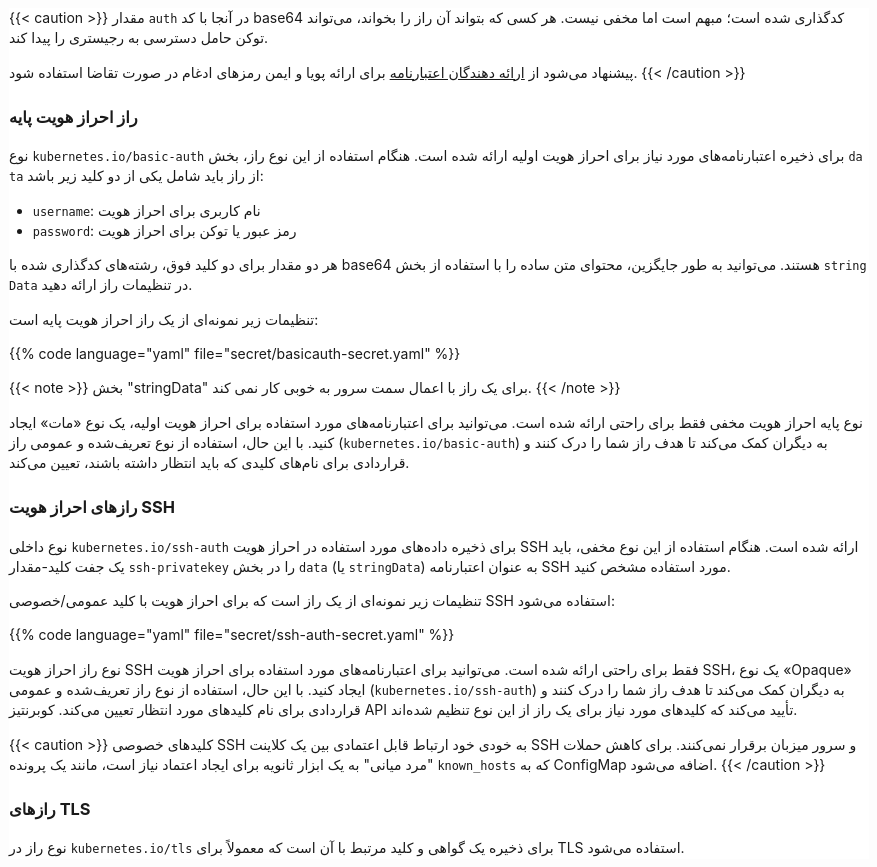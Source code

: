 {{< caution >}}
مقدار `auth` در آنجا با کد base64 کدگذاری شده است؛ مبهم است اما مخفی نیست. هر کسی که بتواند آن راز را بخواند، می‌تواند توکن حامل دسترسی به رجیستری را پیدا کند.

پیشنهاد می‌شود از [ارائه دهندگان اعتبارنامه](/docs/tasks/administer-cluster/kubelet-credential-provider/) برای ارائه پویا و ایمن رمزهای ادغام در صورت تقاضا استفاده شود.
{{< /caution >}}

### راز احراز هویت پایه

نوع `kubernetes.io/basic-auth` برای ذخیره اعتبارنامه‌های مورد نیاز برای احراز هویت اولیه ارائه شده است. هنگام استفاده از این نوع راز، بخش `data` از راز باید شامل یکی از دو کلید زیر باشد:

- `username`: نام کاربری برای احراز هویت
- `password`: رمز عبور یا توکن برای احراز هویت

هر دو مقدار برای دو کلید فوق، رشته‌های کدگذاری شده با base64 هستند. می‌توانید به طور جایگزین، محتوای متن ساده را با استفاده از بخش `stringData` در تنظیمات راز ارائه دهید.

تنظیمات زیر نمونه‌ای از یک راز احراز هویت پایه است:

{{% code language="yaml" file="secret/basicauth-secret.yaml" %}}

{{< note >}}
بخش "stringData" برای یک راز با اعمال سمت سرور به خوبی کار نمی کند.
{{< /note >}}

نوع پایه احراز هویت مخفی فقط برای راحتی ارائه شده است. می‌توانید برای اعتبارنامه‌های مورد استفاده برای احراز هویت اولیه، یک نوع «مات» ایجاد کنید. با این حال، استفاده از نوع تعریف‌شده و عمومی راز (`kubernetes.io/basic-auth`) به دیگران کمک می‌کند تا هدف راز شما را درک کنند و قراردادی برای نام‌های کلیدی که باید انتظار داشته باشند، تعیین می‌کند.

### رازهای احراز هویت SSH

نوع داخلی `kubernetes.io/ssh-auth` برای ذخیره داده‌های مورد استفاده در احراز هویت SSH ارائه شده است. هنگام استفاده از این نوع مخفی، باید یک جفت کلید-مقدار `ssh-privatekey` را در بخش `data` (یا `stringData`) به عنوان اعتبارنامه SSH مورد استفاده مشخص کنید.

تنظیمات زیر نمونه‌ای از یک راز است که برای احراز هویت با کلید عمومی/خصوصی SSH استفاده می‌شود:

{{% code language="yaml" file="secret/ssh-auth-secret.yaml" %}}

نوع راز احراز هویت SSH فقط برای راحتی ارائه شده است. می‌توانید برای اعتبارنامه‌های مورد استفاده برای احراز هویت SSH، یک نوع «Opaque» ایجاد کنید. با این حال، استفاده از نوع راز تعریف‌شده و عمومی (`kubernetes.io/ssh-auth`) به دیگران کمک می‌کند تا هدف راز شما را درک کنند و قراردادی برای نام کلیدهای مورد انتظار تعیین می‌کند.
کوبرنتیز API تأیید می‌کند که کلیدهای مورد نیاز برای یک راز از این نوع تنظیم شده‌اند.

{{< caution >}}
کلیدهای خصوصی SSH به خودی خود ارتباط قابل اعتمادی بین یک کلاینت SSH و سرور میزبان برقرار نمی‌کنند. برای کاهش حملات "مرد میانی" به یک ابزار ثانویه برای ایجاد اعتماد نیاز است، مانند یک پرونده `known_hosts` که به ConfigMap اضافه می‌شود.
{{< /caution >}}

### رازهای TLS

نوع راز در `kubernetes.io/tls` برای ذخیره یک گواهی و کلید مرتبط با آن است که معمولاً برای TLS استفاده می‌شود.
